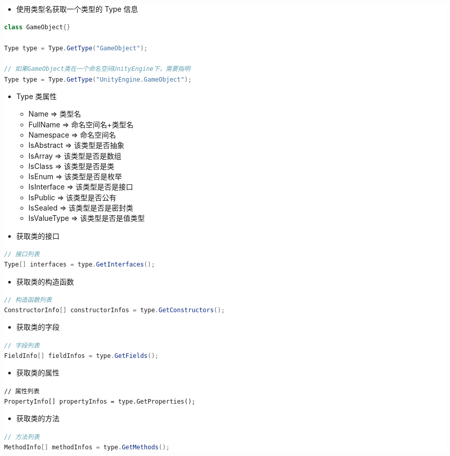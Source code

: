    - 使用类型名获取一个类型的 Type 信息

   ```c#
   class GameObject{}
   
   Type type = Type.GetType("GameObject");
   
   // 如果GameObject类在一个命名空间UnityEngine下，需要指明
   Type type = Type.GetType("UnityEngine.GameObject");
   ```

   - Type 类属性

     - Name => 类型名
     - FullName => 命名空间名+类型名
     - Namespace => 命名空间名
     - IsAbstract => 该类型是否抽象
     - IsArray => 该类型是否是数组
     - IsClass => 该类型是否是类
     - IsEnum => 该类型是否是枚举
     - IsInterface => 该类型是否是接口
     - IsPublic => 该类型是否公有
     - IsSealed => 该类型是否是密封类
     - IsValueType => 该类型是否是值类型

   - 获取类的接口

   ```c#
   // 接口列表
   Type[] interfaces = type.GetInterfaces();
   ```

   - 获取类的构造函数

   ```c#
   // 构造函数列表
   ConstructorInfo[] constructorInfos = type.GetConstructors();
   ```

   - 获取类的字段

   ```c#
   // 字段列表
   FieldInfo[] fieldInfos = type.GetFields();
   ```

   - 获取类的属性

   ```
   // 属性列表
   PropertyInfo[] propertyInfos = type.GetProperties();
   ```

   - 获取类的方法

   ```c#
   // 方法列表
   MethodInfo[] methodInfos = type.GetMethods();
   ```

